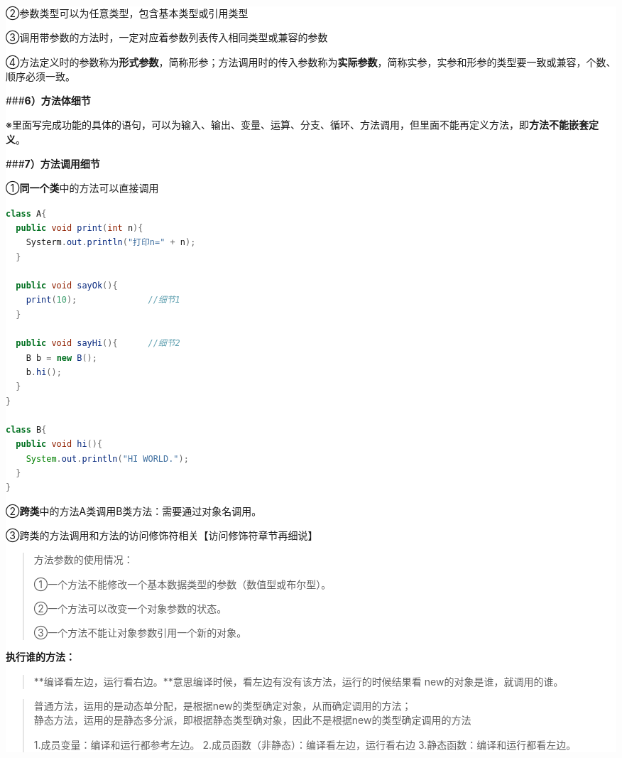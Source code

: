 ②参数类型可以为任意类型，包含基本类型或引用类型

③调用带参数的方法时，一定对应着参数列表传入相同类型或兼容的参数

④方法定义时的参数称为**形式参数**，简称形参；方法调用时的传入参数称为**实际参数**，简称实参，实参和形参的类型要一致或兼容，个数、顺序必须一致。



###**6）方法体细节**

※里面写完成功能的具体的语句，可以为输入、输出、变量、运算、分支、循环、方法调用，但里面不能再定义方法，即**方法不能嵌套定义**。

###**7）方法调用细节**

①**同一个类**中的方法可以直接调用

```java
class A{
  public void print(int n){
    Systerm.out.println("打印n=" + n);
  }
  
  public void sayOk(){
    print(10);				//细节1
  }
  
  public void sayHi(){		//细节2
    B b = new B();
    b.hi();
  }
}

class B{
  public void hi(){
    System.out.println("HI WORLD.");
  }
}
```

②**跨类**中的方法A类调用B类方法：需要通过对象名调用。

③跨类的方法调用和方法的访问修饰符相关【访问修饰符章节再细说】

> 方法参数的使用情况：
>
> ①一个方法不能修改一个基本数据类型的参数（数值型或布尔型）。
>
> ②一个方法可以改变一个对象参数的状态。
>
> ③一个方法不能让对象参数引用一个新的对象。



 **执行谁的方法：**

> **编译看左边，运行看右边。**意思编译时候，看左边有没有该方法，运行的时候结果看 new的对象是谁，就调用的谁。

> ​     普通方法，运用的是动态单分配，是根据new的类型确定对象，从而确定调用的方法；  
> ​     静态方法，运用的是静态多分派，即根据静态类型确对象，因此不是根据new的类型确定调用的方法  
>
>  1.成员变量：编译和运行都参考左边。 
>   2.成员函数（非静态）：编译看左边，运行看右边 
>   3.静态函数：编译和运行都看左边。 
